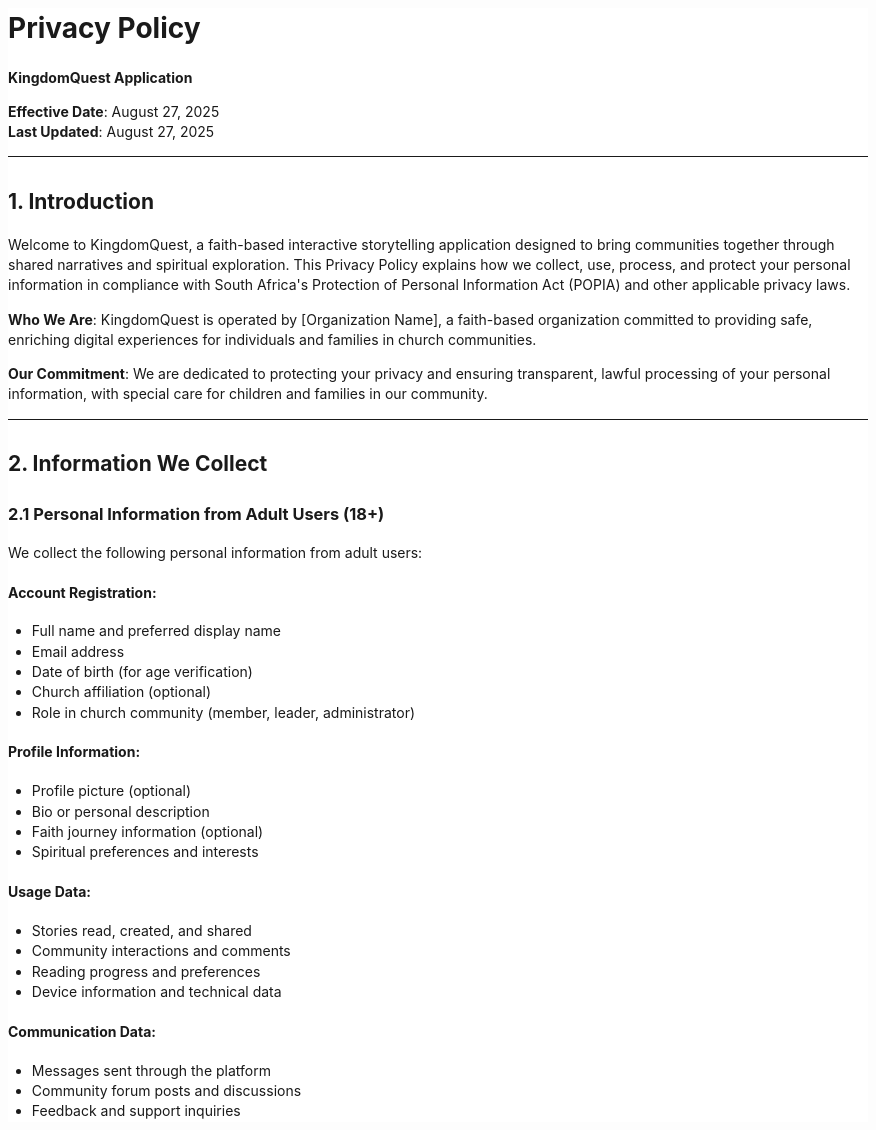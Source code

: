 # Privacy Policy
**KingdomQuest Application**

**Effective Date**: August 27, 2025  
**Last Updated**: August 27, 2025

---

## 1. Introduction

Welcome to KingdomQuest, a faith-based interactive storytelling application designed to bring communities together through shared narratives and spiritual exploration. This Privacy Policy explains how we collect, use, process, and protect your personal information in compliance with South Africa's Protection of Personal Information Act (POPIA) and other applicable privacy laws.

**Who We Are**: KingdomQuest is operated by [Organization Name], a faith-based organization committed to providing safe, enriching digital experiences for individuals and families in church communities.

**Our Commitment**: We are dedicated to protecting your privacy and ensuring transparent, lawful processing of your personal information, with special care for children and families in our community.

---

## 2. Information We Collect

### 2.1 Personal Information from Adult Users (18+)

We collect the following personal information from adult users:

#### Account Registration:
- Full name and preferred display name
- Email address
- Date of birth (for age verification)
- Church affiliation (optional)
- Role in church community (member, leader, administrator)

#### Profile Information:
- Profile picture (optional)
- Bio or personal description
- Faith journey information (optional)
- Spiritual preferences and interests

#### Usage Data:
- Stories read, created, and shared
- Community interactions and comments
- Reading progress and preferences
- Device information and technical data

#### Communication Data:
- Messages sent through the platform
- Community forum posts and discussions
- Feedback and support inquiries
